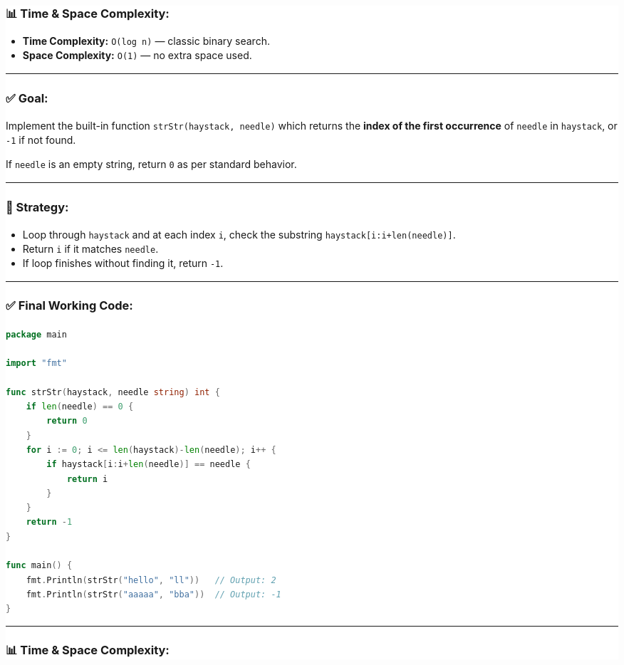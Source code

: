 
### 📊 Time & Space Complexity:

- **Time Complexity:** `O(log n)` — classic binary search.
- **Space Complexity:** `O(1)` — no extra space used.


---

### ✅ Goal:

Implement the built-in function `strStr(haystack, needle)` which returns the **index of the first occurrence** of `needle` in `haystack`, or `-1` if not found.

If `needle` is an empty string, return `0` as per standard behavior.

---

### 🧠 Strategy:

- Loop through `haystack` and at each index `i`, check the substring `haystack[i:i+len(needle)]`.
- Return `i` if it matches `needle`.
- If loop finishes without finding it, return `-1`.

---

### ✅ Final Working Code:

```go
package main

import "fmt"

func strStr(haystack, needle string) int {
    if len(needle) == 0 {
        return 0
    }
    for i := 0; i <= len(haystack)-len(needle); i++ {
        if haystack[i:i+len(needle)] == needle {
            return i
        }
    }
    return -1
}

func main() {
    fmt.Println(strStr("hello", "ll"))   // Output: 2
    fmt.Println(strStr("aaaaa", "bba"))  // Output: -1
}
```

---

### 📊 Time & Space Complexity:
